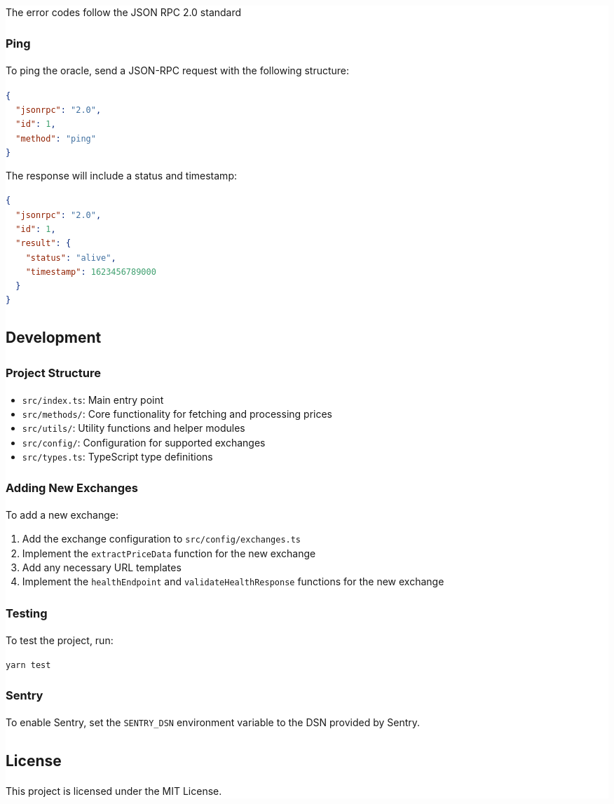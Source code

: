 The error codes follow the JSON RPC 2.0 standard

### Ping

To ping the oracle, send a JSON-RPC request with the following structure:

```json
{
  "jsonrpc": "2.0",
  "id": 1,
  "method": "ping"
}
```

The response will include a status and timestamp:

```json
{
  "jsonrpc": "2.0",
  "id": 1,
  "result": {
    "status": "alive",
    "timestamp": 1623456789000
  }
}
```

## Development

### Project Structure

- `src/index.ts`: Main entry point
- `src/methods/`: Core functionality for fetching and processing prices
- `src/utils/`: Utility functions and helper modules
- `src/config/`: Configuration for supported exchanges
- `src/types.ts`: TypeScript type definitions

### Adding New Exchanges

To add a new exchange:

1. Add the exchange configuration to `src/config/exchanges.ts`
2. Implement the `extractPriceData` function for the new exchange
3. Add any necessary URL templates
4. Implement the `healthEndpoint` and `validateHealthResponse` functions for the new exchange

### Testing

To test the project, run:

```bash
yarn test
```

### Sentry

To enable Sentry, set the `SENTRY_DSN` environment variable to the DSN provided by Sentry.

## License

This project is licensed under the MIT License.
